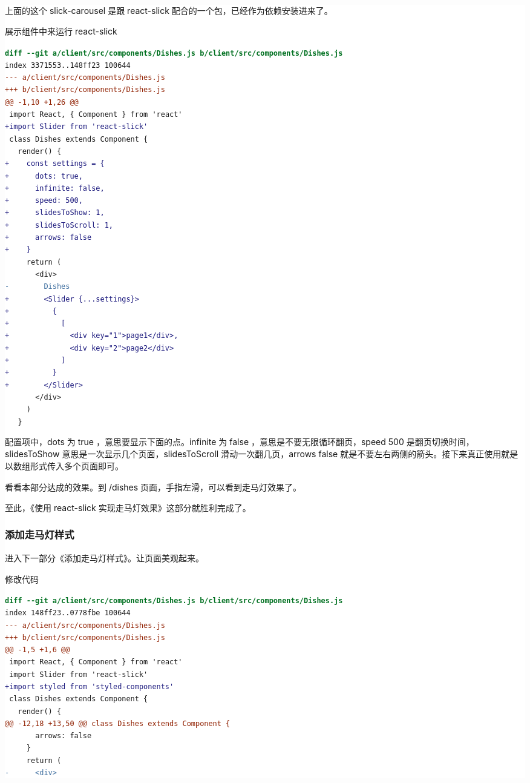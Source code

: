 上面的这个 slick-carousel 是跟 react-slick 配合的一个包，已经作为依赖安装进来了。

展示组件中来运行 react-slick

```diff
diff --git a/client/src/components/Dishes.js b/client/src/components/Dishes.js
index 3371553..148ff23 100644
--- a/client/src/components/Dishes.js
+++ b/client/src/components/Dishes.js
@@ -1,10 +1,26 @@
 import React, { Component } from 'react'
+import Slider from 'react-slick'
 class Dishes extends Component {
   render() {
+    const settings = {
+      dots: true,
+      infinite: false,
+      speed: 500,
+      slidesToShow: 1,
+      slidesToScroll: 1,
+      arrows: false
+    }
     return (
       <div>
-        Dishes
+        <Slider {...settings}>
+          {
+            [
+              <div key="1">page1</div>,
+              <div key="2">page2</div>
+            ]
+          }
+        </Slider>
       </div>
     )
   }
```

配置项中，dots 为 true ，意思要显示下面的点。infinite 为 false ，意思是不要无限循环翻页，speed 500 是翻页切换时间，slidesToShow 意思是一次显示几个页面，slidesToScroll 滑动一次翻几页，arrows false 就是不要左右两侧的箭头。接下来真正使用就是以数组形式传入多个页面即可。

看看本部分达成的效果。到 /dishes 页面，手指左滑，可以看到走马灯效果了。

至此，《使用 react-slick 实现走马灯效果》这部分就胜利完成了。


### 添加走马灯样式

进入下一部分《添加走马灯样式》。让页面美观起来。

修改代码

```diff
diff --git a/client/src/components/Dishes.js b/client/src/components/Dishes.js
index 148ff23..0778fbe 100644
--- a/client/src/components/Dishes.js
+++ b/client/src/components/Dishes.js
@@ -1,5 +1,6 @@
 import React, { Component } from 'react'
 import Slider from 'react-slick'
+import styled from 'styled-components'
 class Dishes extends Component {
   render() {
@@ -12,18 +13,50 @@ class Dishes extends Component {
       arrows: false
     }
     return (
-      <div>
```
